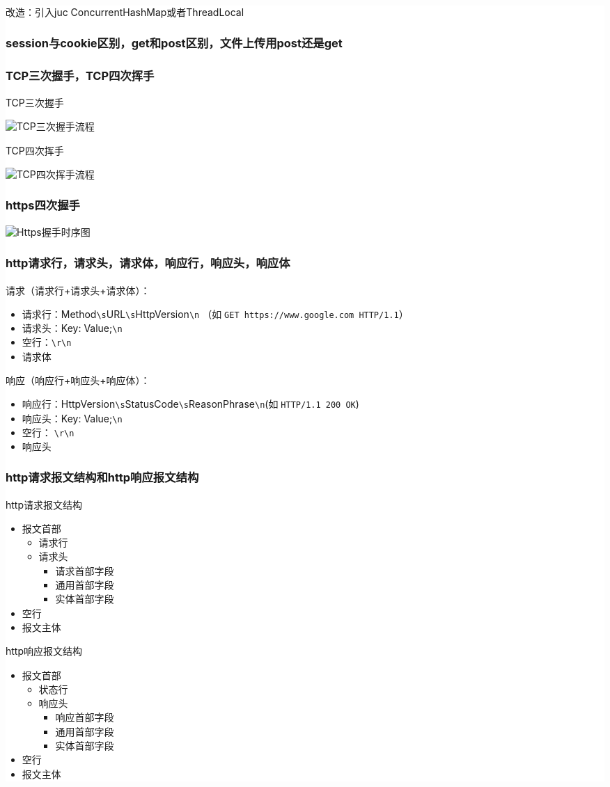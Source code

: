 改造：引入juc ConcurrentHashMap或者ThreadLocal

### session与cookie区别，get和post区别，文件上传用post还是get

### **TCP三次握手，TCP四次挥手**

TCP三次握手

![TCP三次握手流程]({{site.baseUrl}}/images/TCP三次握手流程.png)

TCP四次挥手

![TCP四次挥手流程]({{site.baseUrl}}/images/TCP四次挥手流程.png)

### **https四次握手**

![Https握手时序图]({{site.baseUrl}}/images/Https握手时序图.png)

### **http请求行，请求头，请求体，响应行，响应头，响应体**

请求（请求行+请求头+请求体）：

* 请求行：Method`\s`URL`\s`HttpVersion`\n` （如 `GET https://www.google.com HTTP/1.1`）
* 请求头：Key: Value;`\n`
* 空行：`\r\n`
* 请求体

响应（响应行+响应头+响应体）：

* 响应行：HttpVersion`\s`StatusCode`\s`ReasonPhrase`\n`(如 `HTTP/1.1 200 OK`)
* 响应头：Key: Value;`\n`
* 空行： `\r\n`
* 响应头

### **http请求报文结构和http响应报文结构**

http请求报文结构

* 报文首部 
  * 请求行
  * 请求头
    * 请求首部字段
    * 通用首部字段
    * 实体首部字段
* 空行
* 报文主体

http响应报文结构

* 报文首部
  * 状态行
  * 响应头
    * 响应首部字段
    * 通用首部字段
    * 实体首部字段
* 空行
* 报文主体
